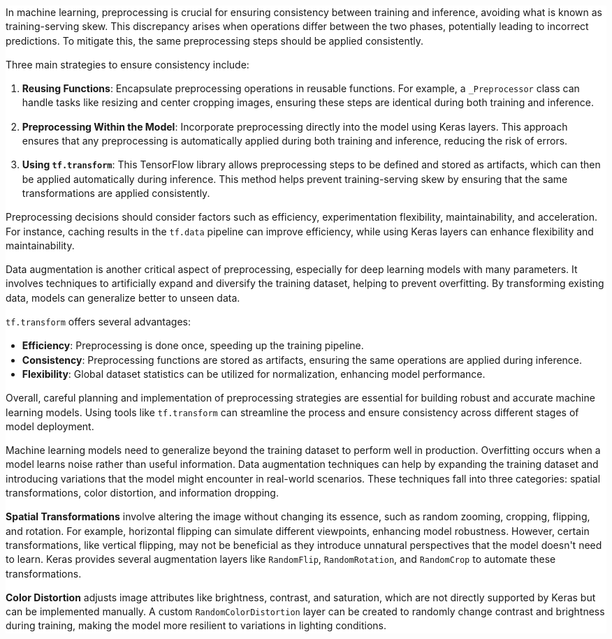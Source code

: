 

In machine learning, preprocessing is crucial for ensuring consistency between training and inference, avoiding what is known as training-serving skew. This discrepancy arises when operations differ between the two phases, potentially leading to incorrect predictions. To mitigate this, the same preprocessing steps should be applied consistently.

Three main strategies to ensure consistency include:
1. **Reusing Functions**: Encapsulate preprocessing operations in reusable functions. For example, a `_Preprocessor` class can handle tasks like resizing and center cropping images, ensuring these steps are identical during both training and inference.
   
2. **Preprocessing Within the Model**: Incorporate preprocessing directly into the model using Keras layers. This approach ensures that any preprocessing is automatically applied during both training and inference, reducing the risk of errors.

3. **Using `tf.transform`**: This TensorFlow library allows preprocessing steps to be defined and stored as artifacts, which can then be applied automatically during inference. This method helps prevent training-serving skew by ensuring that the same transformations are applied consistently.

Preprocessing decisions should consider factors such as efficiency, experimentation flexibility, maintainability, and acceleration. For instance, caching results in the `tf.data` pipeline can improve efficiency, while using Keras layers can enhance flexibility and maintainability.

Data augmentation is another critical aspect of preprocessing, especially for deep learning models with many parameters. It involves techniques to artificially expand and diversify the training dataset, helping to prevent overfitting. By transforming existing data, models can generalize better to unseen data.

`tf.transform` offers several advantages:
- **Efficiency**: Preprocessing is done once, speeding up the training pipeline.
- **Consistency**: Preprocessing functions are stored as artifacts, ensuring the same operations are applied during inference.
- **Flexibility**: Global dataset statistics can be utilized for normalization, enhancing model performance.

Overall, careful planning and implementation of preprocessing strategies are essential for building robust and accurate machine learning models. Using tools like `tf.transform` can streamline the process and ensure consistency across different stages of model deployment.



Machine learning models need to generalize beyond the training dataset to perform well in production. Overfitting occurs when a model learns noise rather than useful information. Data augmentation techniques can help by expanding the training dataset and introducing variations that the model might encounter in real-world scenarios. These techniques fall into three categories: spatial transformations, color distortion, and information dropping.

**Spatial Transformations** involve altering the image without changing its essence, such as random zooming, cropping, flipping, and rotation. For example, horizontal flipping can simulate different viewpoints, enhancing model robustness. However, certain transformations, like vertical flipping, may not be beneficial as they introduce unnatural perspectives that the model doesn't need to learn. Keras provides several augmentation layers like `RandomFlip`, `RandomRotation`, and `RandomCrop` to automate these transformations.

**Color Distortion** adjusts image attributes like brightness, contrast, and saturation, which are not directly supported by Keras but can be implemented manually. A custom `RandomColorDistortion` layer can be created to randomly change contrast and brightness during training, making the model more resilient to variations in lighting conditions.
